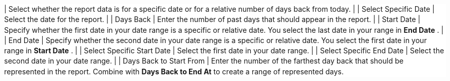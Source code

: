   |
 Select whether the report data is for a specific date or for a relative number of days back from today.
  |
|
 Select Specific Date
  |
 Select the date for the report.
  |
|
 Days Back
  |
 Enter the number of past days that should appear in the report.
  |
|
 Start Date
  |
 Specify whether the first date in your date range is a specific or relative date. You select the last date in your range in
 **End Date**
 .
  |
|
 End Date
  |
 Specify whether the second date in your date range is a specific or relative date. You select the first date in your range in
 **Start Date**
 .
  |
|
 Select Specific Start Date
  |
 Select the first date in your date range.
  |
|
 Select Specific End Date
  |
 Select the second date in your date range.
  |
|
 Days Back to Start From
  |
 Enter the number of the farthest day back that should be represented in the report. Combine with
 **Days Back to End At**
 to create a range of represented days.
